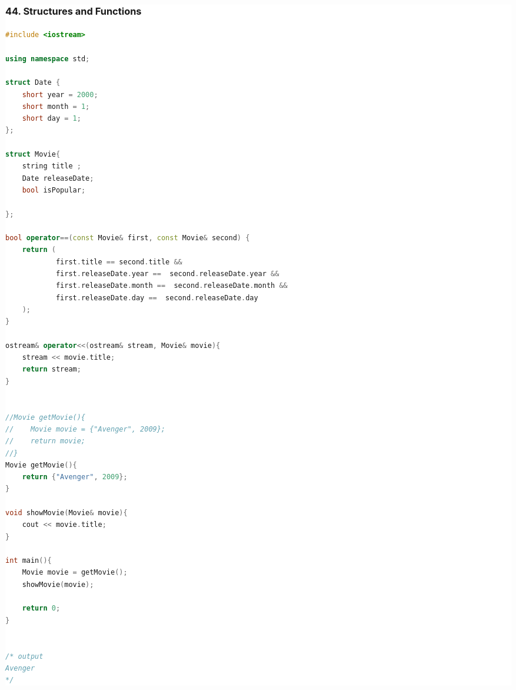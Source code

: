 ### 44. Structures and Functions<a id="44"></a>

```cpp
#include <iostream>

using namespace std;

struct Date {
    short year = 2000;
    short month = 1;
    short day = 1;
};

struct Movie{
    string title ;
    Date releaseDate;
    bool isPopular;

};

bool operator==(const Movie& first, const Movie& second) {
    return (
            first.title == second.title &&
            first.releaseDate.year ==  second.releaseDate.year &&
            first.releaseDate.month ==  second.releaseDate.month &&
            first.releaseDate.day ==  second.releaseDate.day
    );
}

ostream& operator<<(ostream& stream, Movie& movie){
    stream << movie.title;
    return stream;
}


//Movie getMovie(){
//    Movie movie = {"Avenger", 2009};
//    return movie;
//}
Movie getMovie(){
    return {"Avenger", 2009};
}

void showMovie(Movie& movie){
    cout << movie.title;
}

int main(){
    Movie movie = getMovie();
    showMovie(movie);

    return 0;
}


/* output
Avenger
*/
```
